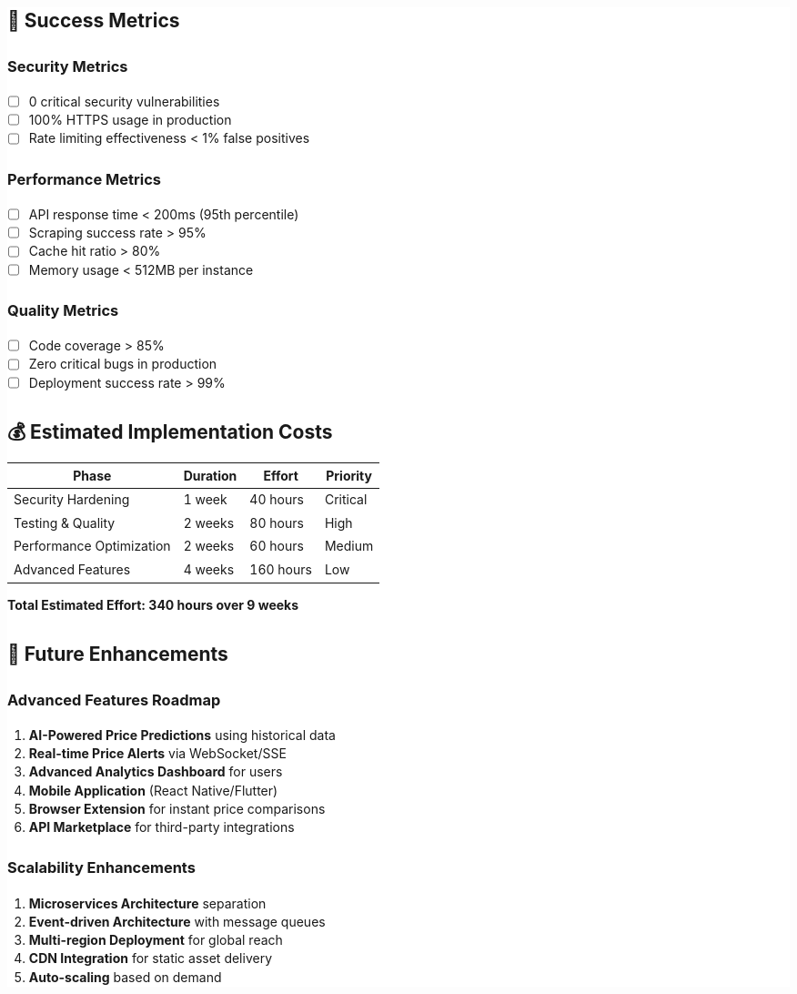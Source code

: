 ## 🎯 Success Metrics

### Security Metrics
- [ ] 0 critical security vulnerabilities
- [ ] 100% HTTPS usage in production
- [ ] Rate limiting effectiveness < 1% false positives

### Performance Metrics
- [ ] API response time < 200ms (95th percentile)
- [ ] Scraping success rate > 95%
- [ ] Cache hit ratio > 80%
- [ ] Memory usage < 512MB per instance

### Quality Metrics
- [ ] Code coverage > 85%
- [ ] Zero critical bugs in production
- [ ] Deployment success rate > 99%

## 💰 Estimated Implementation Costs

| Phase | Duration | Effort | Priority |
|-------|----------|---------|----------|
| Security Hardening | 1 week | 40 hours | Critical |
| Testing & Quality | 2 weeks | 80 hours | High |
| Performance Optimization | 2 weeks | 60 hours | Medium |
| Advanced Features | 4 weeks | 160 hours | Low |

**Total Estimated Effort: 340 hours over 9 weeks**

## 🔮 Future Enhancements

### Advanced Features Roadmap
1. **AI-Powered Price Predictions** using historical data
2. **Real-time Price Alerts** via WebSocket/SSE
3. **Advanced Analytics Dashboard** for users
4. **Mobile Application** (React Native/Flutter)
5. **Browser Extension** for instant price comparisons
6. **API Marketplace** for third-party integrations

### Scalability Enhancements
1. **Microservices Architecture** separation
2. **Event-driven Architecture** with message queues
3. **Multi-region Deployment** for global reach
4. **CDN Integration** for static asset delivery
5. **Auto-scaling** based on demand

